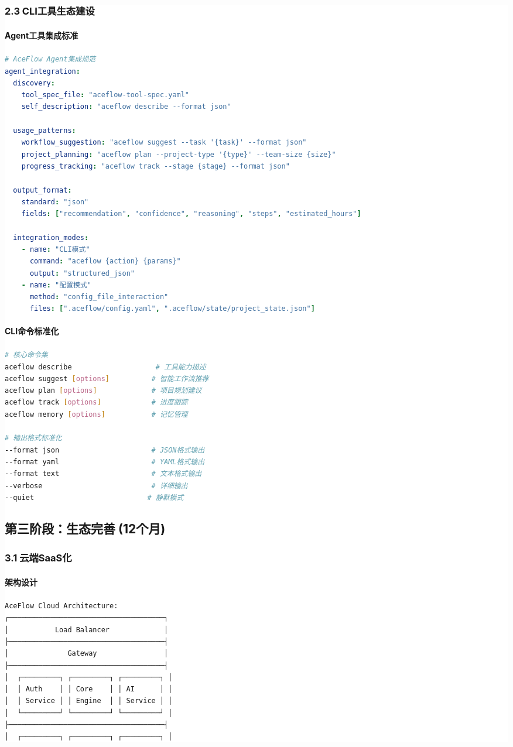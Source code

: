 ### 2.3 CLI工具生态建设

#### Agent工具集成标准
```yaml
# AceFlow Agent集成规范
agent_integration:
  discovery:
    tool_spec_file: "aceflow-tool-spec.yaml"
    self_description: "aceflow describe --format json"
    
  usage_patterns:
    workflow_suggestion: "aceflow suggest --task '{task}' --format json"
    project_planning: "aceflow plan --project-type '{type}' --team-size {size}"
    progress_tracking: "aceflow track --stage {stage} --format json"
    
  output_format:
    standard: "json"
    fields: ["recommendation", "confidence", "reasoning", "steps", "estimated_hours"]
    
  integration_modes:
    - name: "CLI模式"
      command: "aceflow {action} {params}"
      output: "structured_json"
    - name: "配置模式"  
      method: "config_file_interaction"
      files: [".aceflow/config.yaml", ".aceflow/state/project_state.json"]
```

#### CLI命令标准化
```bash
# 核心命令集
aceflow describe                    # 工具能力描述
aceflow suggest [options]          # 智能工作流推荐
aceflow plan [options]             # 项目规划建议
aceflow track [options]            # 进度跟踪
aceflow memory [options]           # 记忆管理

# 输出格式标准化
--format json                      # JSON格式输出
--format yaml                      # YAML格式输出
--format text                      # 文本格式输出
--verbose                          # 详细输出
--quiet                           # 静默模式
```

## 第三阶段：生态完善 (12个月)

### 3.1 云端SaaS化

#### 架构设计
```
AceFlow Cloud Architecture:
┌─────────────────────────────────────┐
│           Load Balancer             │
├─────────────────────────────────────┤
│              Gateway                │
├─────────────────────────────────────┤
│  ┌─────────┐ ┌─────────┐ ┌─────────┐ │
│  │ Auth    │ │ Core    │ │ AI      │ │
│  │ Service │ │ Engine  │ │ Service │ │
│  └─────────┘ └─────────┘ └─────────┘ │
├─────────────────────────────────────┤
│  ┌─────────┐ ┌─────────┐ ┌─────────┐ │
```